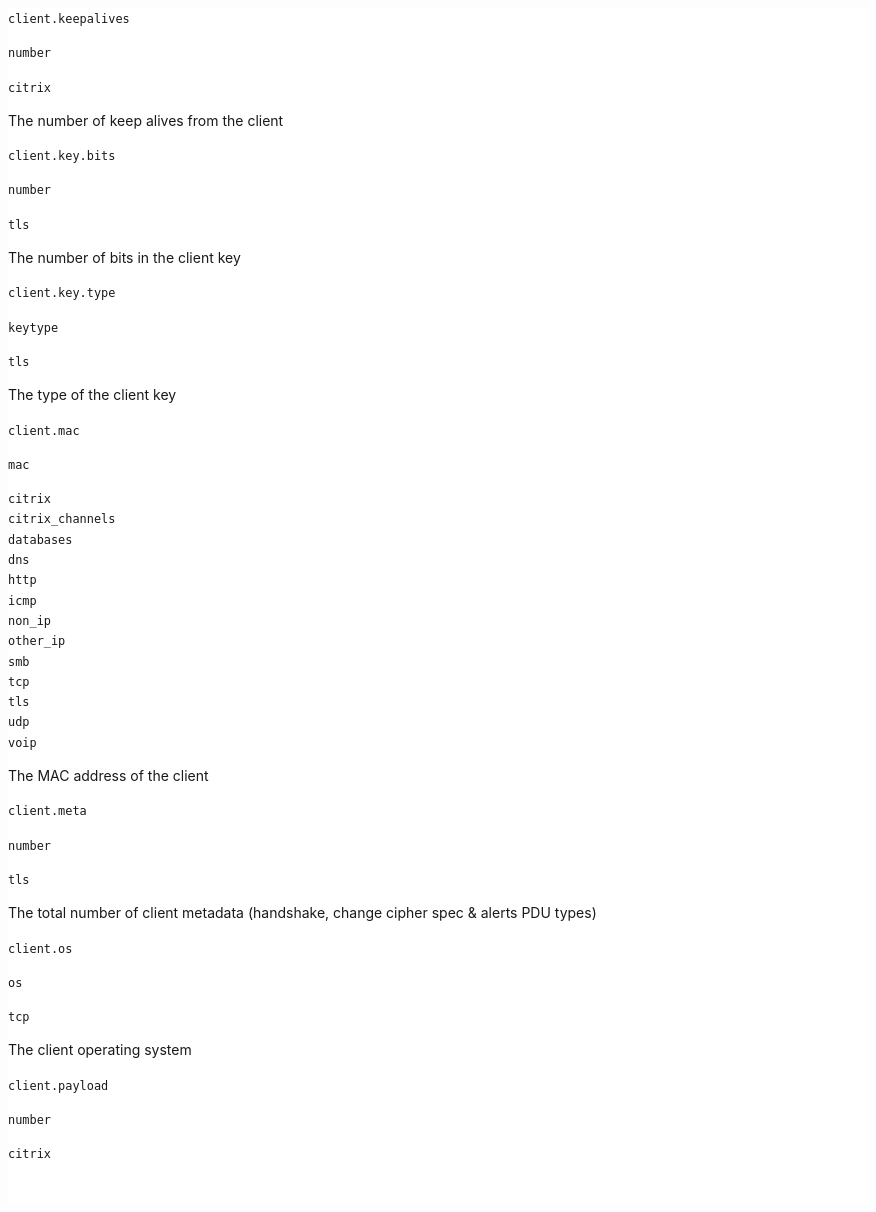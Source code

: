 <pre><code>client.keepalives</code></pre></td>
<td><a href="#type-number"></a>
<pre><code>number</code></pre></td>
<td><pre><code>citrix</code></pre></td>
<td>The number of keep alives from the client</td>
</tr>
<tr class="even">
<td><span id="field-client.key.bits"></span>
<pre><code>client.key.bits</code></pre></td>
<td><a href="#type-number"></a>
<pre><code>number</code></pre></td>
<td><pre><code>tls</code></pre></td>
<td>The number of bits in the client key</td>
</tr>
<tr class="odd">
<td><span id="field-client.key.type"></span>
<pre><code>client.key.type</code></pre></td>
<td><a href="#type-keytype"></a>
<pre><code>keytype</code></pre></td>
<td><pre><code>tls</code></pre></td>
<td>The type of the client key</td>
</tr>
<tr class="even">
<td><span id="field-client.mac"></span>
<pre><code>client.mac</code></pre></td>
<td><a href="#type-mac"></a>
<pre><code>mac</code></pre></td>
<td><pre><code>citrix
citrix_channels
databases
dns
http
icmp
non_ip
other_ip
smb
tcp
tls
udp
voip</code></pre></td>
<td>The MAC address of the client</td>
</tr>
<tr class="odd">
<td><span id="field-client.meta"></span>
<pre><code>client.meta</code></pre></td>
<td><a href="#type-number"></a>
<pre><code>number</code></pre></td>
<td><pre><code>tls</code></pre></td>
<td>The total number of client metadata (handshake, change cipher spec &amp; alerts PDU types)</td>
</tr>
<tr class="even">
<td><span id="field-client.os"></span>
<pre><code>client.os</code></pre></td>
<td><a href="#type-os"></a>
<pre><code>os</code></pre></td>
<td><pre><code>tcp</code></pre></td>
<td>The client operating system</td>
</tr>
<tr class="odd">
<td><span id="field-client.payload"></span>
<pre><code>client.payload</code></pre></td>
<td><a href="#type-number"></a>
<pre><code>number</code></pre></td>
<td><pre><code>citrix